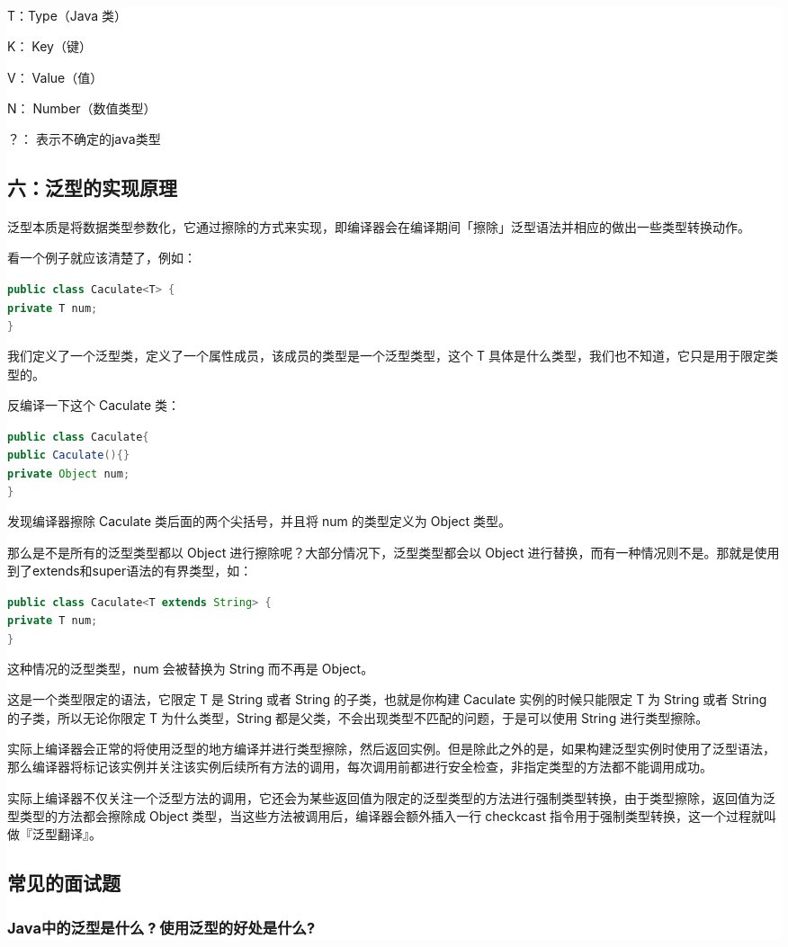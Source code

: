  T：Type（Java 类）

 K： Key（键）

 V： Value（值）

 N： Number（数值类型）

 ？： 表示不确定的java类型

## 六：泛型的实现原理

泛型本质是将数据类型参数化，它通过擦除的方式来实现，即编译器会在编译期间「擦除」泛型语法并相应的做出一些类型转换动作。

看一个例子就应该清楚了，例如：

```java
public class Caculate<T> {
private T num;
}
```

我们定义了一个泛型类，定义了一个属性成员，该成员的类型是一个泛型类型，这个 T 具体是什么类型，我们也不知道，它只是用于限定类型的。

反编译一下这个 Caculate 类：

```java
public class Caculate{
public Caculate(){}
private Object num;
}
```

发现编译器擦除 Caculate 类后面的两个尖括号，并且将 num 的类型定义为 Object 类型。

那么是不是所有的泛型类型都以 Object 进行擦除呢？大部分情况下，泛型类型都会以 Object 进行替换，而有一种情况则不是。那就是使用到了extends和super语法的有界类型，如：

```java
public class Caculate<T extends String> {
private T num;
}
```

这种情况的泛型类型，num 会被替换为 String 而不再是 Object。

这是一个类型限定的语法，它限定 T 是 String 或者 String 的子类，也就是你构建 Caculate 实例的时候只能限定 T 为 String 或者 String 的子类，所以无论你限定 T 为什么类型，String 都是父类，不会出现类型不匹配的问题，于是可以使用 String 进行类型擦除。

实际上编译器会正常的将使用泛型的地方编译并进行类型擦除，然后返回实例。但是除此之外的是，如果构建泛型实例时使用了泛型语法，那么编译器将标记该实例并关注该实例后续所有方法的调用，每次调用前都进行安全检查，非指定类型的方法都不能调用成功。

实际上编译器不仅关注一个泛型方法的调用，它还会为某些返回值为限定的泛型类型的方法进行强制类型转换，由于类型擦除，返回值为泛型类型的方法都会擦除成 Object 类型，当这些方法被调用后，编译器会额外插入一行 checkcast 指令用于强制类型转换，这一个过程就叫做『泛型翻译』。


## 常见的面试题

### Java中的泛型是什么 ? 使用泛型的好处是什么?
